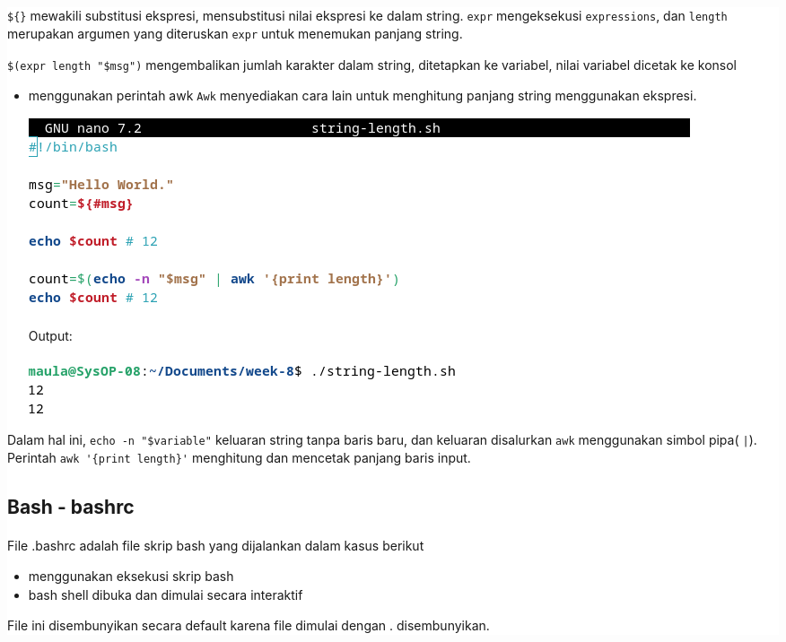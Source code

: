 `${}` mewakili substitusi ekspresi, mensubstitusi nilai ekspresi ke dalam string. `expr` mengeksekusi `expressions`, dan `length` merupakan argumen yang diteruskan `expr` untuk menemukan panjang string.

`$(expr length "$msg")` mengembalikan jumlah karakter dalam string, ditetapkan ke variabel, nilai variabel dicetak ke konsol

- menggunakan perintah awk `Awk` menyediakan cara lain untuk menghitung panjang string menggunakan ekspresi.

  ![App Screenshot](img/string-length/7.png)

  Output:

  ![App Screenshot](img/string-length/8.png)

Dalam hal ini, `echo -n "$variable"` keluaran string tanpa baris baru, dan keluaran disalurkan `awk` menggunakan simbol pipa( `|`). Perintah `awk '{print length}'` menghitung dan mencetak panjang baris input.

## Bash - bashrc

File .bashrc adalah file skrip bash yang dijalankan dalam kasus berikut

- menggunakan eksekusi skrip bash
- bash shell dibuka dan dimulai secara interaktif

File ini disembunyikan secara default karena file dimulai dengan . disembunyikan.

